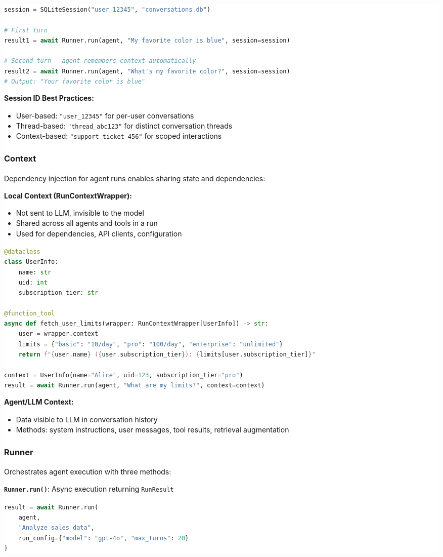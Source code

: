 ```python
session = SQLiteSession("user_12345", "conversations.db")

# First turn
result1 = await Runner.run(agent, "My favorite color is blue", session=session)

# Second turn - agent remembers context automatically
result2 = await Runner.run(agent, "What's my favorite color?", session=session)
# Output: "Your favorite color is blue"
```

**Session ID Best Practices:**
- User-based: `"user_12345"` for per-user conversations
- Thread-based: `"thread_abc123"` for distinct conversation threads
- Context-based: `"support_ticket_456"` for scoped interactions

### Context

Dependency injection for agent runs enables sharing state and dependencies:

**Local Context (RunContextWrapper):**
- Not sent to LLM, invisible to the model
- Shared across all agents and tools in a run
- Used for dependencies, API clients, configuration

```python
@dataclass
class UserInfo:
    name: str
    uid: int
    subscription_tier: str

@function_tool
async def fetch_user_limits(wrapper: RunContextWrapper[UserInfo]) -> str:
    user = wrapper.context
    limits = {"basic": "10/day", "pro": "100/day", "enterprise": "unlimited"}
    return f"{user.name} ({user.subscription_tier}): {limits[user.subscription_tier]}"

context = UserInfo(name="Alice", uid=123, subscription_tier="pro")
result = await Runner.run(agent, "What are my limits?", context=context)
```

**Agent/LLM Context:**
- Data visible to LLM in conversation history
- Methods: system instructions, user messages, tool results, retrieval augmentation

### Runner

Orchestrates agent execution with three methods:

**`Runner.run()`**: Async execution returning `RunResult`
```python
result = await Runner.run(
    agent,
    "Analyze sales data",
    run_config={"model": "gpt-4o", "max_turns": 20}
)
```
